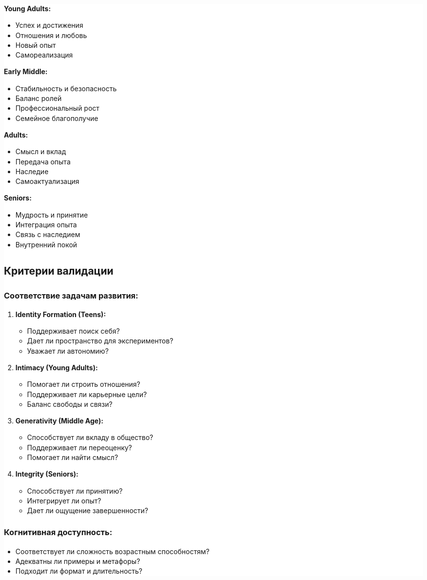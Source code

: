 **Young Adults:**
- Успех и достижения
- Отношения и любовь
- Новый опыт
- Самореализация

**Early Middle:**
- Стабильность и безопасность
- Баланс ролей
- Профессиональный рост
- Семейное благополучие

**Adults:**
- Смысл и вклад
- Передача опыта
- Наследие
- Самоактуализация

**Seniors:**
- Мудрость и принятие
- Интеграция опыта
- Связь с наследием
- Внутренний покой

## Критерии валидации

### Соответствие задачам развития:

1. **Identity Formation (Teens):**
   - Поддерживает поиск себя?
   - Дает ли пространство для экспериментов?
   - Уважает ли автономию?

2. **Intimacy (Young Adults):**
   - Помогает ли строить отношения?
   - Поддерживает ли карьерные цели?
   - Баланс свободы и связи?

3. **Generativity (Middle Age):**
   - Способствует ли вкладу в общество?
   - Поддерживает ли переоценку?
   - Помогает ли найти смысл?

4. **Integrity (Seniors):**
   - Способствует ли принятию?
   - Интегрирует ли опыт?
   - Дает ли ощущение завершенности?

### Когнитивная доступность:

- Соответствует ли сложность возрастным способностям?
- Адекватны ли примеры и метафоры?
- Подходит ли формат и длительность?
